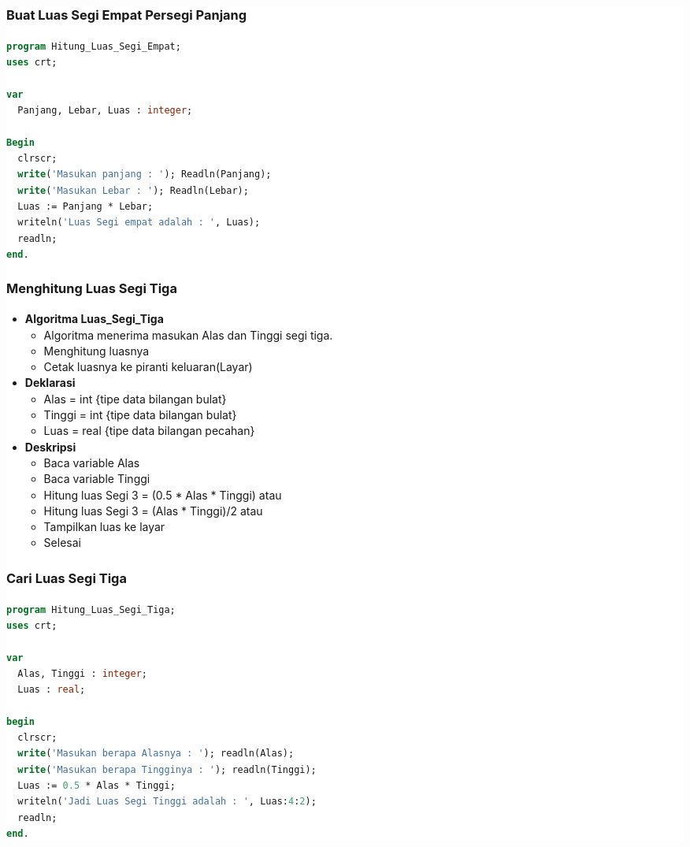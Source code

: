 ### Buat Luas Segi Empat Persegi Panjang

```pascal
program Hitung_Luas_Segi_Empat;
uses crt;

var
  Panjang, Lebar, Luas : integer;

Begin
  clrscr;
  write('Masukan panjang : '); Readln(Panjang);
  write('Masukan Lebar : '); Readln(Lebar);
  Luas := Panjang * Lebar;
  writeln('Luas Segi empat adalah : ', Luas);
  readln;
end.
```

### Menghitung Luas Segi Tiga

- **Algoritma Luas_Segi_Tiga**
  - Algoritma menerima masukan Alas dan Tinggi segi tiga.
  - Menghitung luasnya
  - Cetak luasnya ke piranti keluaran(Layar)
- **Deklarasi**
  - Alas = int {tipe data bilangan bulat}
  - Tinggi = int {tipe data bilangan bulat}
  - Luas = real {tipe data bilangan pecahan}
- **Deskripsi**
  - Baca variable Alas
  - Baca variable Tinggi
  - Hitung luas Segi 3 = (0.5 * Alas * Tinggi) atau
  - Hitung luas Segi 3 = (Alas * Tinggi)/2 atau
  - Tampilkan luas ke layar
  - Selesai

### Cari Luas Segi Tiga

```pascal
program Hitung_Luas_Segi_Tiga;
uses crt;

var
  Alas, Tinggi : integer;
  Luas : real;

begin
  clrscr;
  write('Masukan berapa Alasnya : '); readln(Alas);
  write('Masukan berapa Tingginya : '); readln(Tinggi);
  Luas := 0.5 * Alas * Tinggi;
  writeln('Jadi Luas Segi Tinggi adalah : ', Luas:4:2);
  readln;
end.
```
